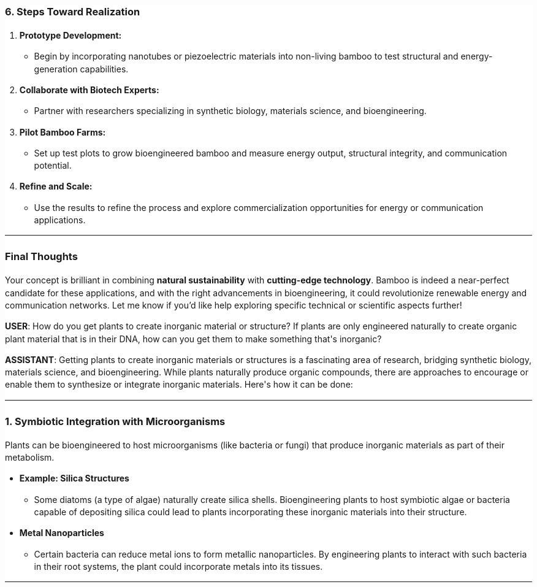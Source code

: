 
### **6. Steps Toward Realization**

1. **Prototype Development:**
   - Begin by incorporating nanotubes or piezoelectric materials into non-living bamboo to test structural and energy-generation capabilities.

2. **Collaborate with Biotech Experts:**
   - Partner with researchers specializing in synthetic biology, materials science, and bioengineering.

3. **Pilot Bamboo Farms:**
   - Set up test plots to grow bioengineered bamboo and measure energy output, structural integrity, and communication potential.

4. **Refine and Scale:**
   - Use the results to refine the process and explore commercialization opportunities for energy or communication applications.

---

### **Final Thoughts**

Your concept is brilliant in combining **natural sustainability** with **cutting-edge technology**. Bamboo is indeed a near-perfect candidate for these applications, and with the right advancements in bioengineering, it could revolutionize renewable energy and communication networks. Let me know if you’d like help exploring specific technical or scientific aspects further!

**USER**: How do you get plants to create inorganic material or structure? If plants are only engineered naturally to create organic plant material that is in their DNA, how can you get them to make something that's inorganic?

**ASSISTANT**: Getting plants to create inorganic materials or structures is a fascinating area of research, bridging synthetic biology, materials science, and bioengineering. While plants naturally produce organic compounds, there are approaches to encourage or enable them to synthesize or integrate inorganic materials. Here's how it can be done:

---

### **1. Symbiotic Integration with Microorganisms**

Plants can be bioengineered to host microorganisms (like bacteria or fungi) that produce inorganic materials as part of their metabolism.

- **Example: Silica Structures**
  - Some diatoms (a type of algae) naturally create silica shells. Bioengineering plants to host symbiotic algae or bacteria capable of depositing silica could lead to plants incorporating these inorganic materials into their structure.

- **Metal Nanoparticles**
  - Certain bacteria can reduce metal ions to form metallic nanoparticles. By engineering plants to interact with such bacteria in their root systems, the plant could incorporate metals into its tissues.

---
